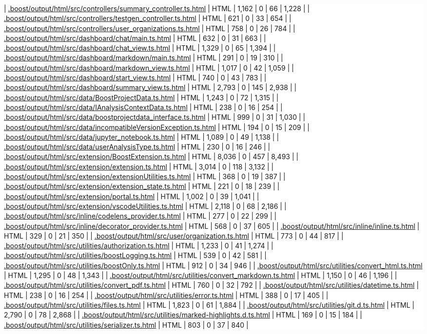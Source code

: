 | [.boost/output/html/src/controllers/summary_controller.ts.html](/.boost/output/html/src/controllers/summary_controller.ts.html) | HTML | 1,162 | 0 | 66 | 1,228 |
| [.boost/output/html/src/controllers/testgen_controller.ts.html](/.boost/output/html/src/controllers/testgen_controller.ts.html) | HTML | 621 | 0 | 33 | 654 |
| [.boost/output/html/src/controllers/user_organizations.ts.html](/.boost/output/html/src/controllers/user_organizations.ts.html) | HTML | 758 | 0 | 26 | 784 |
| [.boost/output/html/src/dashboard/chat/main.ts.html](/.boost/output/html/src/dashboard/chat/main.ts.html) | HTML | 632 | 0 | 31 | 663 |
| [.boost/output/html/src/dashboard/chat_view.ts.html](/.boost/output/html/src/dashboard/chat_view.ts.html) | HTML | 1,329 | 0 | 65 | 1,394 |
| [.boost/output/html/src/dashboard/markdown/main.ts.html](/.boost/output/html/src/dashboard/markdown/main.ts.html) | HTML | 291 | 0 | 19 | 310 |
| [.boost/output/html/src/dashboard/markdown_view.ts.html](/.boost/output/html/src/dashboard/markdown_view.ts.html) | HTML | 1,017 | 0 | 42 | 1,059 |
| [.boost/output/html/src/dashboard/start_view.ts.html](/.boost/output/html/src/dashboard/start_view.ts.html) | HTML | 740 | 0 | 43 | 783 |
| [.boost/output/html/src/dashboard/summary_view.ts.html](/.boost/output/html/src/dashboard/summary_view.ts.html) | HTML | 2,793 | 0 | 145 | 2,938 |
| [.boost/output/html/src/data/BoostProjectData.ts.html](/.boost/output/html/src/data/BoostProjectData.ts.html) | HTML | 1,243 | 0 | 72 | 1,315 |
| [.boost/output/html/src/data/IAnalysisContextData.ts.html](/.boost/output/html/src/data/IAnalysisContextData.ts.html) | HTML | 238 | 0 | 16 | 254 |
| [.boost/output/html/src/data/boostprojectdata_interface.ts.html](/.boost/output/html/src/data/boostprojectdata_interface.ts.html) | HTML | 999 | 0 | 31 | 1,030 |
| [.boost/output/html/src/data/incompatibleVersionException.ts.html](/.boost/output/html/src/data/incompatibleVersionException.ts.html) | HTML | 194 | 0 | 15 | 209 |
| [.boost/output/html/src/data/jupyter_notebook.ts.html](/.boost/output/html/src/data/jupyter_notebook.ts.html) | HTML | 1,089 | 0 | 49 | 1,138 |
| [.boost/output/html/src/data/userAnalysisType.ts.html](/.boost/output/html/src/data/userAnalysisType.ts.html) | HTML | 230 | 0 | 16 | 246 |
| [.boost/output/html/src/extension/BoostExtension.ts.html](/.boost/output/html/src/extension/BoostExtension.ts.html) | HTML | 8,036 | 0 | 457 | 8,493 |
| [.boost/output/html/src/extension/extension.ts.html](/.boost/output/html/src/extension/extension.ts.html) | HTML | 3,014 | 0 | 118 | 3,132 |
| [.boost/output/html/src/extension/extensionUtilities.ts.html](/.boost/output/html/src/extension/extensionUtilities.ts.html) | HTML | 368 | 0 | 19 | 387 |
| [.boost/output/html/src/extension/extension_state.ts.html](/.boost/output/html/src/extension/extension_state.ts.html) | HTML | 221 | 0 | 18 | 239 |
| [.boost/output/html/src/extension/portal.ts.html](/.boost/output/html/src/extension/portal.ts.html) | HTML | 1,002 | 0 | 39 | 1,041 |
| [.boost/output/html/src/extension/vscodeUtilities.ts.html](/.boost/output/html/src/extension/vscodeUtilities.ts.html) | HTML | 2,118 | 0 | 68 | 2,186 |
| [.boost/output/html/src/inline/codelens_provider.ts.html](/.boost/output/html/src/inline/codelens_provider.ts.html) | HTML | 277 | 0 | 22 | 299 |
| [.boost/output/html/src/inline/decorator_provider.ts.html](/.boost/output/html/src/inline/decorator_provider.ts.html) | HTML | 568 | 0 | 37 | 605 |
| [.boost/output/html/src/inline/inline.ts.html](/.boost/output/html/src/inline/inline.ts.html) | HTML | 329 | 0 | 21 | 350 |
| [.boost/output/html/src/user/organization.ts.html](/.boost/output/html/src/user/organization.ts.html) | HTML | 773 | 0 | 44 | 817 |
| [.boost/output/html/src/utilities/authorization.ts.html](/.boost/output/html/src/utilities/authorization.ts.html) | HTML | 1,233 | 0 | 41 | 1,274 |
| [.boost/output/html/src/utilities/boostLogging.ts.html](/.boost/output/html/src/utilities/boostLogging.ts.html) | HTML | 539 | 0 | 42 | 581 |
| [.boost/output/html/src/utilities/boostOnly.ts.html](/.boost/output/html/src/utilities/boostOnly.ts.html) | HTML | 912 | 0 | 34 | 946 |
| [.boost/output/html/src/utilities/convert_html.ts.html](/.boost/output/html/src/utilities/convert_html.ts.html) | HTML | 1,295 | 0 | 48 | 1,343 |
| [.boost/output/html/src/utilities/convert_markdown.ts.html](/.boost/output/html/src/utilities/convert_markdown.ts.html) | HTML | 1,150 | 0 | 46 | 1,196 |
| [.boost/output/html/src/utilities/convert_pdf.ts.html](/.boost/output/html/src/utilities/convert_pdf.ts.html) | HTML | 760 | 0 | 32 | 792 |
| [.boost/output/html/src/utilities/datetime.ts.html](/.boost/output/html/src/utilities/datetime.ts.html) | HTML | 238 | 0 | 16 | 254 |
| [.boost/output/html/src/utilities/error.ts.html](/.boost/output/html/src/utilities/error.ts.html) | HTML | 388 | 0 | 17 | 405 |
| [.boost/output/html/src/utilities/files.ts.html](/.boost/output/html/src/utilities/files.ts.html) | HTML | 1,823 | 0 | 61 | 1,884 |
| [.boost/output/html/src/utilities/git.d.ts.html](/.boost/output/html/src/utilities/git.d.ts.html) | HTML | 2,790 | 0 | 78 | 2,868 |
| [.boost/output/html/src/utilities/marked-highlights.d.ts.html](/.boost/output/html/src/utilities/marked-highlights.d.ts.html) | HTML | 169 | 0 | 15 | 184 |
| [.boost/output/html/src/utilities/serializer.ts.html](/.boost/output/html/src/utilities/serializer.ts.html) | HTML | 803 | 0 | 37 | 840 |
